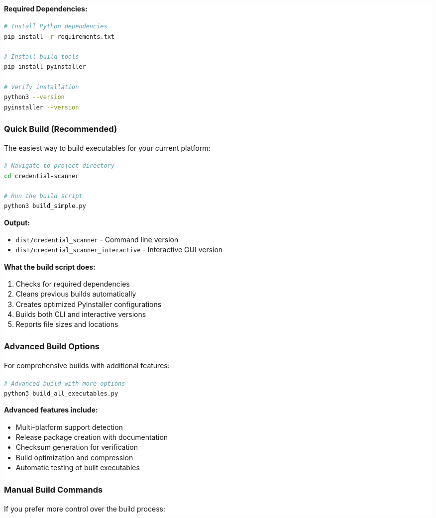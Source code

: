 **Required Dependencies:**
```bash
# Install Python dependencies
pip install -r requirements.txt

# Install build tools
pip install pyinstaller

# Verify installation
python3 --version
pyinstaller --version
```

### Quick Build (Recommended)

The easiest way to build executables for your current platform:

```bash
# Navigate to project directory
cd credential-scanner

# Run the build script
python3 build_simple.py
```

**Output:**
- `dist/credential_scanner` - Command line version
- `dist/credential_scanner_interactive` - Interactive GUI version

**What the build script does:**
1. Checks for required dependencies
2. Cleans previous builds automatically
3. Creates optimized PyInstaller configurations
4. Builds both CLI and interactive versions
5. Reports file sizes and locations

### Advanced Build Options

For comprehensive builds with additional features:

```bash
# Advanced build with more options
python3 build_all_executables.py
```

**Advanced features include:**
- Multi-platform support detection
- Release package creation with documentation
- Checksum generation for verification
- Build optimization and compression
- Automatic testing of built executables

### Manual Build Commands

If you prefer more control over the build process:
